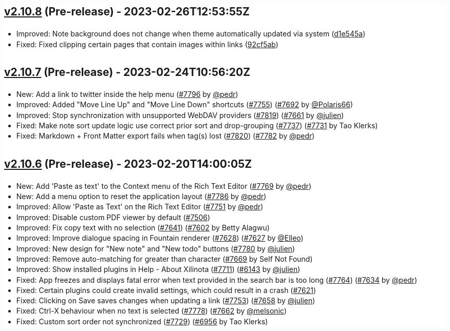 ## [v2.10.8](https://github.com/XilinJia/Xilinota/releases/tag/v2.10.8) (Pre-release) - 2023-02-26T12:53:55Z

- Improved: Note background does not change when theme automatically updated via system ([d1e545a](https://github.com/XilinJia/Xilinota/commit/d1e545a))
- Fixed: Fixed clipping certain pages that contain images within links ([92cf5ab](https://github.com/XilinJia/Xilinota/commit/92cf5ab))

## [v2.10.7](https://github.com/XilinJia/Xilinota/releases/tag/v2.10.7) (Pre-release) - 2023-02-24T10:56:20Z

- New: Add a link to twitter inside the help menu ([#7796](https://github.com/XilinJia/Xilinota/issues/7796) by [@pedr](https://github.com/pedr))
- Improved: Added "Move Line Up" and "Move Line Down" shortcuts ([#7755](https://github.com/XilinJia/Xilinota/issues/7755)) ([#7692](https://github.com/XilinJia/Xilinota/issues/7692) by [@Polaris66](https://github.com/Polaris66))
- Improved: Stop synchronization with unsupported WebDAV providers ([#7819](https://github.com/XilinJia/Xilinota/issues/7819)) ([#7661](https://github.com/XilinJia/Xilinota/issues/7661) by [@julien](https://github.com/julien))
- Fixed: Make note sort update logic use correct prior sort and drop-grouping ([#7737](https://github.com/XilinJia/Xilinota/issues/7737)) ([#7731](https://github.com/XilinJia/Xilinota/issues/7731) by Tao Klerks)
- Fixed: Markdown + Front Matter export fails when tag(s) lost ([#7820](https://github.com/XilinJia/Xilinota/issues/7820)) ([#7782](https://github.com/XilinJia/Xilinota/issues/7782) by [@pedr](https://github.com/pedr))

## [v2.10.6](https://github.com/XilinJia/Xilinota/releases/tag/v2.10.6) (Pre-release) - 2023-02-20T14:00:05Z

- New: Add 'Paste as text' to the Context menu of the Rich Text Editor ([#7769](https://github.com/XilinJia/Xilinota/issues/7769) by [@pedr](https://github.com/pedr))
- New: Add a menu option to reset the application layout ([#7786](https://github.com/XilinJia/Xilinota/issues/7786) by [@pedr](https://github.com/pedr))
- Improved: Allow 'Paste as Text' on the Rich Text Editor ([#7751](https://github.com/XilinJia/Xilinota/issues/7751) by [@pedr](https://github.com/pedr))
- Improved: Disable custom PDF viewer by default ([#7506](https://github.com/XilinJia/Xilinota/issues/7506))
- Improved: Fix copy text with no selection ([#7641](https://github.com/XilinJia/Xilinota/issues/7641)) ([#7602](https://github.com/XilinJia/Xilinota/issues/7602) by Betty Alagwu)
- Improved: Improve dialogue spacing in Fountain renderer ([#7628](https://github.com/XilinJia/Xilinota/issues/7628)) ([#7627](https://github.com/XilinJia/Xilinota/issues/7627) by [@Elleo](https://github.com/Elleo))
- Improved: New design for "New note" and "New todo" buttons ([#7780](https://github.com/XilinJia/Xilinota/issues/7780) by [@julien](https://github.com/julien))
- Improved: Remove auto-matching for greater than character ([#7669](https://github.com/XilinJia/Xilinota/issues/7669) by Self Not Found)
- Improved: Show installed plugins in Help - About Xilinota ([#7711](https://github.com/XilinJia/Xilinota/issues/7711)) ([#6143](https://github.com/XilinJia/Xilinota/issues/6143) by [@julien](https://github.com/julien))
- Fixed: App freezes and displays fatal error when text provided in the search bar is too long ([#7764](https://github.com/XilinJia/Xilinota/issues/7764)) ([#7634](https://github.com/XilinJia/Xilinota/issues/7634) by [@pedr](https://github.com/pedr))
- Fixed: Certain plugins could create invalid settings, which could result in a crash ([#7621](https://github.com/XilinJia/Xilinota/issues/7621))
- Fixed: Clicking on Save saves changes when updating a link ([#7753](https://github.com/XilinJia/Xilinota/issues/7753)) ([#7658](https://github.com/XilinJia/Xilinota/issues/7658) by [@julien](https://github.com/julien))
- Fixed: Ctrl-X behaviour when no text is selected ([#7778](https://github.com/XilinJia/Xilinota/issues/7778)) ([#7662](https://github.com/XilinJia/Xilinota/issues/7662) by [@melsonic](https://github.com/melsonic))
- Fixed: Custom sort order not synchronized ([#7729](https://github.com/XilinJia/Xilinota/issues/7729)) ([#6956](https://github.com/XilinJia/Xilinota/issues/6956) by Tao Klerks)